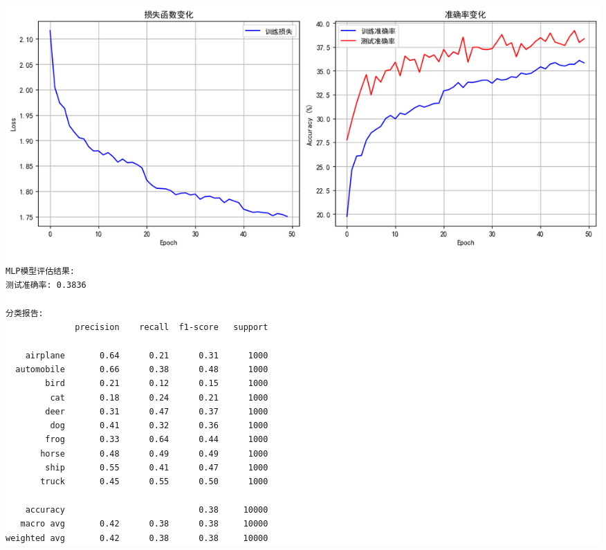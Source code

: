 

    
![png](hw_files/hw_15_1.png)
    


    
    MLP模型评估结果:
    测试准确率: 0.3836
    
    分类报告:
                  precision    recall  f1-score   support
    
        airplane       0.64      0.21      0.31      1000
      automobile       0.66      0.38      0.48      1000
            bird       0.21      0.12      0.15      1000
             cat       0.18      0.24      0.21      1000
            deer       0.31      0.47      0.37      1000
             dog       0.41      0.32      0.36      1000
            frog       0.33      0.64      0.44      1000
           horse       0.48      0.49      0.49      1000
            ship       0.55      0.41      0.47      1000
           truck       0.45      0.55      0.50      1000
    
        accuracy                           0.38     10000
       macro avg       0.42      0.38      0.38     10000
    weighted avg       0.42      0.38      0.38     10000
    
    


    